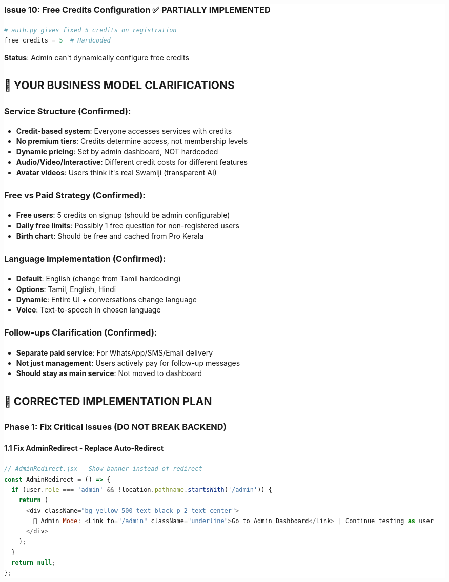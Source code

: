 ### **Issue 10: Free Credits Configuration** ✅ PARTIALLY IMPLEMENTED
```python
# auth.py gives fixed 5 credits on registration
free_credits = 5  # Hardcoded
```
**Status**: Admin can't dynamically configure free credits

## 🎯 **YOUR BUSINESS MODEL CLARIFICATIONS**

### **Service Structure (Confirmed)**:
- **Credit-based system**: Everyone accesses services with credits
- **No premium tiers**: Credits determine access, not membership levels  
- **Dynamic pricing**: Set by admin dashboard, NOT hardcoded
- **Audio/Video/Interactive**: Different credit costs for different features
- **Avatar videos**: Users think it's real Swamiji (transparent AI)

### **Free vs Paid Strategy (Confirmed)**:
- **Free users**: 5 credits on signup (should be admin configurable)
- **Daily free limits**: Possibly 1 free question for non-registered users
- **Birth chart**: Should be free and cached from Pro Kerala

### **Language Implementation (Confirmed)**:
- **Default**: English (change from Tamil hardcoding)
- **Options**: Tamil, English, Hindi  
- **Dynamic**: Entire UI + conversations change language
- **Voice**: Text-to-speech in chosen language

### **Follow-ups Clarification (Confirmed)**:
- **Separate paid service**: For WhatsApp/SMS/Email delivery
- **Not just management**: Users actively pay for follow-up messages
- **Should stay as main service**: Not moved to dashboard

## 🔧 **CORRECTED IMPLEMENTATION PLAN**

### **Phase 1: Fix Critical Issues (DO NOT BREAK BACKEND)**

#### **1.1 Fix AdminRedirect - Replace Auto-Redirect**
```javascript
// AdminRedirect.jsx - Show banner instead of redirect
const AdminRedirect = () => {
  if (user.role === 'admin' && !location.pathname.startsWith('/admin')) {
    return (
      <div className="bg-yellow-500 text-black p-2 text-center">
        👑 Admin Mode: <Link to="/admin" className="underline">Go to Admin Dashboard</Link> | Continue testing as user
      </div>
    );
  }
  return null;
};
```
